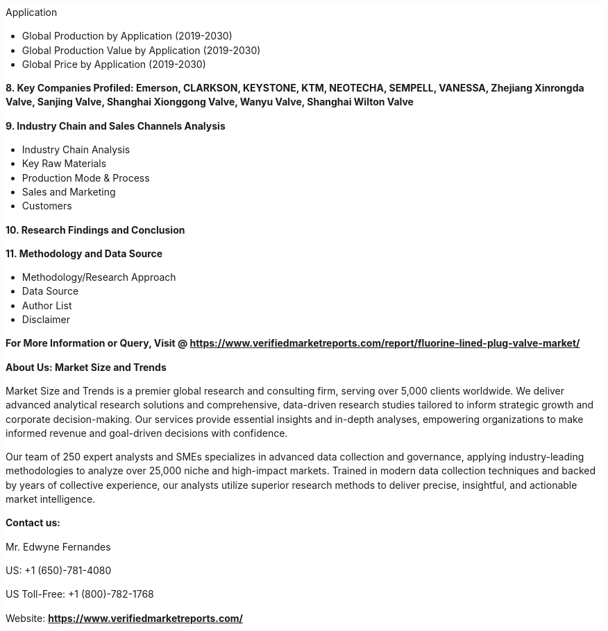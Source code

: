 Application</strong></p><ul><li>Global Production by Application (2019-2030)</li><li>Global Production Value by Application (2019-2030)</li><li>Global Price by Application (2019-2030)</li></ul><p><strong>8. Key Companies Profiled: Emerson, CLARKSON, KEYSTONE, KTM, NEOTECHA, SEMPELL, VANESSA, Zhejiang Xinrongda Valve, Sanjing Valve, Shanghai Xionggong Valve, Wanyu Valve, Shanghai Wilton Valve</strong></p><p><strong>9. Industry Chain and Sales Channels Analysis</strong></p><ul><li>Industry Chain Analysis</li><li>Key Raw Materials</li><li>Production Mode &amp; Process</li><li>Sales and Marketing</li><li>Customers</li></ul><p><strong>10. Research Findings and Conclusion</strong></p><p><strong>11. Methodology and Data Source</strong></p><ul><li>Methodology/Research Approach</li><li>Data Source</li><li>Author List</li><li>Disclaimer</li></ul></p><p><strong>For More Information or Query, Visit @ <a href="https://www.verifiedmarketreports.com/report/fluorine-lined-plug-valve-market/">https://www.verifiedmarketreports.com/report/fluorine-lined-plug-valve-market/</a></strong></p><p><strong>About Us: Market Size and Trends</strong></p><p>Market Size and Trends is a premier global research and consulting firm, serving over 5,000 clients worldwide. We deliver advanced analytical research solutions and comprehensive, data-driven research studies tailored to inform strategic growth and corporate decision-making. Our services provide essential insights and in-depth analyses, empowering organizations to make informed revenue and goal-driven decisions with confidence.</p><p>Our team of 250 expert analysts and SMEs specializes in advanced data collection and governance, applying industry-leading methodologies to analyze over 25,000 niche and high-impact markets. Trained in modern data collection techniques and backed by years of collective experience, our analysts utilize superior research methods to deliver precise, insightful, and actionable market intelligence.</p><p><strong>Contact us:</strong></p><p>Mr. Edwyne Fernandes</p><p>US: +1 (650)-781-4080</p><p>US Toll-Free: +1 (800)-782-1768</p><p>Website: <strong><a href="https://www.verifiedmarketreports.com/">https://www.verifiedmarketreports.com/</a></strong></p>
